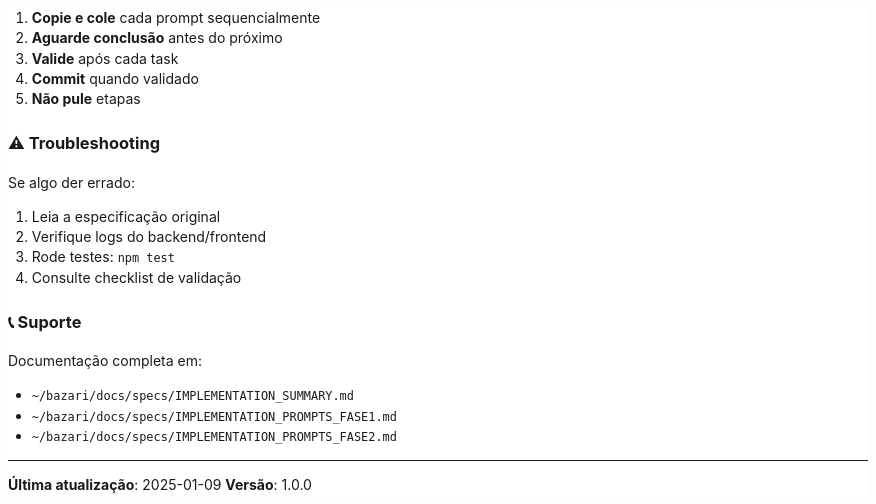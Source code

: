 1. **Copie e cole** cada prompt sequencialmente
2. **Aguarde conclusão** antes do próximo
3. **Valide** após cada task
4. **Commit** quando validado
5. **Não pule** etapas

### ⚠️ Troubleshooting

Se algo der errado:
1. Leia a especificação original
2. Verifique logs do backend/frontend
3. Rode testes: `npm test`
4. Consulte checklist de validação

### 📞 Suporte

Documentação completa em:
- `~/bazari/docs/specs/IMPLEMENTATION_SUMMARY.md`
- `~/bazari/docs/specs/IMPLEMENTATION_PROMPTS_FASE1.md`
- `~/bazari/docs/specs/IMPLEMENTATION_PROMPTS_FASE2.md`

---

**Última atualização**: 2025-01-09
**Versão**: 1.0.0
